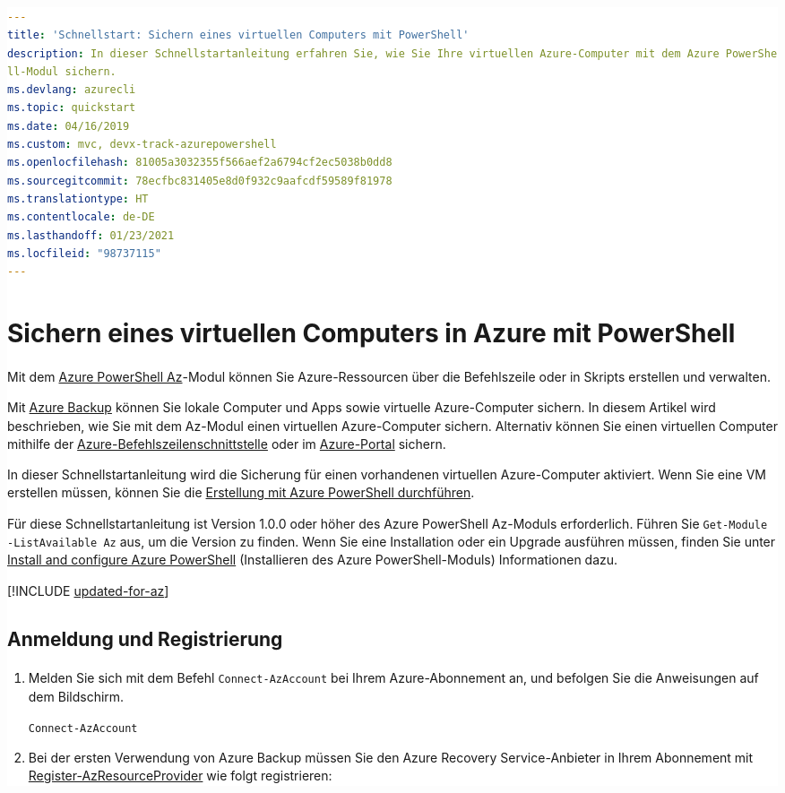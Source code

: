 ```yaml
---
title: 'Schnellstart: Sichern eines virtuellen Computers mit PowerShell'
description: In dieser Schnellstartanleitung erfahren Sie, wie Sie Ihre virtuellen Azure-Computer mit dem Azure PowerShell-Modul sichern.
ms.devlang: azurecli
ms.topic: quickstart
ms.date: 04/16/2019
ms.custom: mvc, devx-track-azurepowershell
ms.openlocfilehash: 81005a3032355f566aef2a6794cf2ec5038b0dd8
ms.sourcegitcommit: 78ecfbc831405e8d0f932c9aafcdf59589f81978
ms.translationtype: HT
ms.contentlocale: de-DE
ms.lasthandoff: 01/23/2021
ms.locfileid: "98737115"
---
```

# <a name="back-up-a-virtual-machine-in-azure-with-powershell"></a>Sichern eines virtuellen Computers in Azure mit PowerShell

Mit dem [Azure PowerShell Az](/powershell/azure/new-azureps-module-az)-Modul können Sie Azure-Ressourcen über die Befehlszeile oder in Skripts erstellen und verwalten.

Mit [Azure Backup](backup-overview.md) können Sie lokale Computer und Apps sowie virtuelle Azure-Computer sichern. In diesem Artikel wird beschrieben, wie Sie mit dem Az-Modul einen virtuellen Azure-Computer sichern. Alternativ können Sie einen virtuellen Computer mithilfe der [Azure-Befehlszeilenschnittstelle](quick-backup-vm-cli.md) oder im [Azure-Portal](quick-backup-vm-portal.md) sichern.

In dieser Schnellstartanleitung wird die Sicherung für einen vorhandenen virtuellen Azure-Computer aktiviert. Wenn Sie eine VM erstellen müssen, können Sie die [Erstellung mit Azure PowerShell durchführen](/previous-versions/azure/virtual-machines/scripts/virtual-machines-windows-powershell-sample-create-vm?toc=%2fpowershell%2fmodule%2ftoc.json).

Für diese Schnellstartanleitung ist Version 1.0.0 oder höher des Azure PowerShell Az-Moduls erforderlich. Führen Sie `Get-Module -ListAvailable Az` aus, um die Version zu finden. Wenn Sie eine Installation oder ein Upgrade ausführen müssen, finden Sie unter [Install and configure Azure PowerShell](/powershell/azure/install-az-ps) (Installieren des Azure PowerShell-Moduls) Informationen dazu.

[!INCLUDE [updated-for-az](../../includes/updated-for-az.md)]

## <a name="sign-in-and-register"></a>Anmeldung und Registrierung

1. Melden Sie sich mit dem Befehl `Connect-AzAccount` bei Ihrem Azure-Abonnement an, und befolgen Sie die Anweisungen auf dem Bildschirm.

    ```powershell
    Connect-AzAccount
    ```

2. Bei der ersten Verwendung von Azure Backup müssen Sie den Azure Recovery Service-Anbieter in Ihrem Abonnement mit [Register-AzResourceProvider](/powershell/module/az.Resources/Register-azResourceProvider) wie folgt registrieren:
